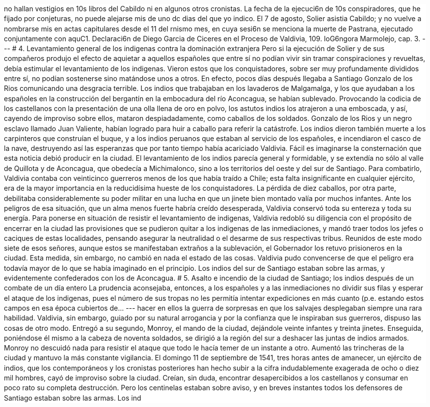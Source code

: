 no hallan vestigios en 10s libros del Cabildo ni en algunos otros cronistas. La fecha de la ejecuci6n de 10s conspiradores, que he fijado por conjeturas, no puede alejarse mis de uno dc dias del que yo indico. El 7 de agosto, Solier asistia Cabildo; y no vuelve a nombrarse mis en actas capitulares desde el 11 del rnismo mes, en cuya sesi6n se menciona la muerte de Pastrana, ejecutado conjuntamente con aquC1. Declaraci6n de Diego Garcia de Ciceres en el Proceso de Valdivia, 109. loG6ngora Marmolejo, cap. 3. --- # 4. Levantamiento general de los indigenas contra la dominación extranjera Pero si la ejecución de Solier y de sus compañeros produjo el efecto de aquietar a aquellos españoles que entre sí no podían vivir sin tramar conspiraciones y revueltas, debía estimular el levantamiento de los indigenas. Vieron estos que los conquistadores, sobre ser muy profundamente divididos entre sí, no podían sostenerse sino matándose unos a otros. En efecto, pocos días después llegaba a Santiago Gonzalo de los Rios comunicando una desgracia terrible. Los indios que trabajaban en los lavaderos de Malgamalga, y los que ayudaban a los españoles en la construcción del bergantín en la embocadura del río Aconcagua, se habían sublevado. Provocando la codicia de los castellanos con la presentación de una olla llena de oro en polvo, los astutos indios los atrajeron a una emboscada, y así, cayendo de improviso sobre ellos, mataron despiadadamente, como caballos de los soldados. Gonzalo de los Rios y un negro esclavo llamado Juan Valiente, habían logrado para huir a caballo para referir la catástrofe. Los indios dieron también muerte a los carpinteros que construían el buque, y a los indios peruanos que estaban al servicio de los españoles, e incendiaron el casco de la nave, destruyendo así las esperanzas que por tanto tiempo había acariciado Valdivia. Fácil es imaginarse la consternación que esta noticia debió producir en la ciudad. El levantamiento de los indios parecía general y formidable, y se extendía no sólo al valle de Quillota y de Aconcagua, que obedecía a Michimalonco, sino a los territorios del oeste y del sur de Santiago. Para combatirlo, Valdivia contaba con veinticinco guerreros menos de los que había traído a Chile; esta falta insignificante en cualquier ejército, era de la mayor importancia en la reducidísima hueste de los conquistadores. La pérdida de diez caballos, por otra parte, debilitaba considerablemente su poder militar en una lucha en que un jinete bien montado valía por muchos infantes. Ante los peligros de esa situación, que un alma menos fuerte habría creído desesperada, Valdivia conservó toda su entereza y toda su energía. Para ponerse en situación de resistir el levantamiento de indigenas, Valdivia redobló su diligencia con el propósito de encerrar en la ciudad las provisiones que se pudieron quitar a los indigenas de las inmediaciones, y mandó traer todos los jefes o caciques de estas localidades, pensando asegurar la neutralidad o el desarme de sus respectivas tribus. Reunidos de este modo siete de esos señores, aunque estos se manifestaban extraños a la sublevación, el Gobernador los retuvo prisioneros en la ciudad. Esta medida, sin embargo, no cambió en nada el estado de las cosas. Valdivia pudo convencerse de que el peligro era todavía mayor de lo que se había imaginado en el principio. Los indios del sur de Santiago estaban sobre las armas, y evidentemente confederados con los de Aconcagua. # 5. Asalto e incendio de la ciudad de Santiago; los indios después de un combate de un día entero La prudencia aconsejaba, entonces, a los españoles y a las inmediaciones no dividir sus filas y esperar el ataque de los indigenas, pues el número de sus tropas no les permitía intentar expediciones en más cuanto (p.e. estando estos campos en esa época cubiertos de... --- hacer en ellos la guerra de sorpresas en que los salvajes desplegaban siempre una rara habilidad. Valdivia, sin embargo, guiado por su natural arrogancia y por la confianza que le inspiraban sus guerreros, dispuso las cosas de otro modo. Entregó a su segundo, Monroy, el mando de la ciudad, dejándole veinte infantes y treinta jinetes. Enseguida, poniéndose él mismo a la cabeza de noventa soldados, se dirigió a la región del sur a deshacer las juntas de indios armados. Monroy no descuidó nada para resistir el ataque que todo le hacía temer de un instante a otro. Aumentó las trincheras de la ciudad y mantuvo la más constante vigilancia. El domingo 11 de septiembre de 1541, tres horas antes de amanecer, un ejército de indios, que los contemporáneos y los cronistas posteriores han hecho subir a la cifra indudablemente exagerada de ocho o diez mil hombres, cayó de improviso sobre la ciudad. Creían, sin duda, encontrar desapercibidos a los castellanos y consumar en poco rato su completa destrucción. Pero los centinelas estaban sobre aviso, y en breves instantes todos los defensores de Santiago estaban sobre las armas. Los ind